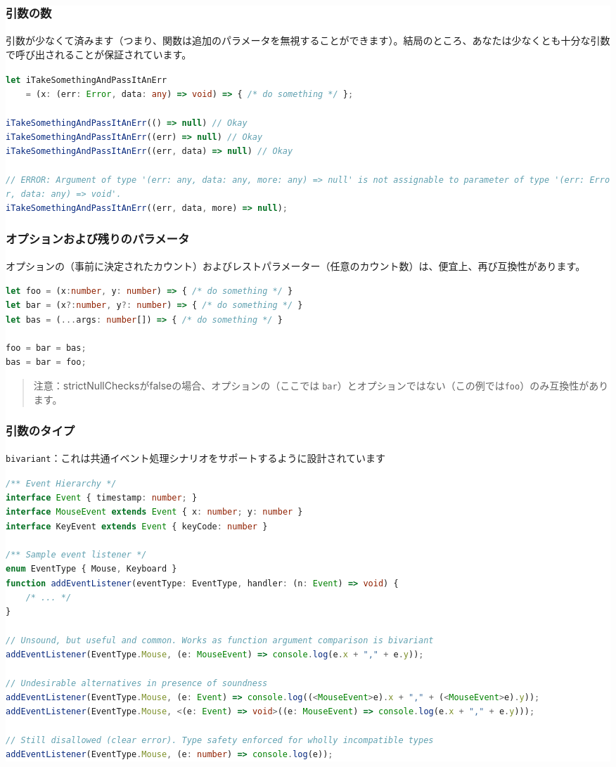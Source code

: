 ### 引数の数

引数が少なくて済みます（つまり、関数は追加のパラメータを無視することができます）。結局のところ、あなたは少なくとも十分な引数で呼び出されることが保証されています。

```ts
let iTakeSomethingAndPassItAnErr
    = (x: (err: Error, data: any) => void) => { /* do something */ };

iTakeSomethingAndPassItAnErr(() => null) // Okay
iTakeSomethingAndPassItAnErr((err) => null) // Okay
iTakeSomethingAndPassItAnErr((err, data) => null) // Okay

// ERROR: Argument of type '(err: any, data: any, more: any) => null' is not assignable to parameter of type '(err: Error, data: any) => void'.
iTakeSomethingAndPassItAnErr((err, data, more) => null);
```

### オプションおよび残りのパラメータ

オプションの（事前に決定されたカウント）およびレストパラメーター（任意のカウント数）は、便宜上、再び互換性があります。

```ts
let foo = (x:number, y: number) => { /* do something */ }
let bar = (x?:number, y?: number) => { /* do something */ }
let bas = (...args: number[]) => { /* do something */ }

foo = bar = bas;
bas = bar = foo;
```

> 注意：strictNullChecksがfalseの場合、オプションの（ここでは `bar`）とオプションではない（この例では`foo`）のみ互換性があります。

### 引数のタイプ

`bivariant`：これは共通イベント処理シナリオをサポートするように設計されています

```ts
/** Event Hierarchy */
interface Event { timestamp: number; }
interface MouseEvent extends Event { x: number; y: number }
interface KeyEvent extends Event { keyCode: number }

/** Sample event listener */
enum EventType { Mouse, Keyboard }
function addEventListener(eventType: EventType, handler: (n: Event) => void) {
    /* ... */
}

// Unsound, but useful and common. Works as function argument comparison is bivariant
addEventListener(EventType.Mouse, (e: MouseEvent) => console.log(e.x + "," + e.y));

// Undesirable alternatives in presence of soundness
addEventListener(EventType.Mouse, (e: Event) => console.log((<MouseEvent>e).x + "," + (<MouseEvent>e).y));
addEventListener(EventType.Mouse, <(e: Event) => void>((e: MouseEvent) => console.log(e.x + "," + e.y)));

// Still disallowed (clear error). Type safety enforced for wholly incompatible types
addEventListener(EventType.Mouse, (e: number) => console.log(e));
```
